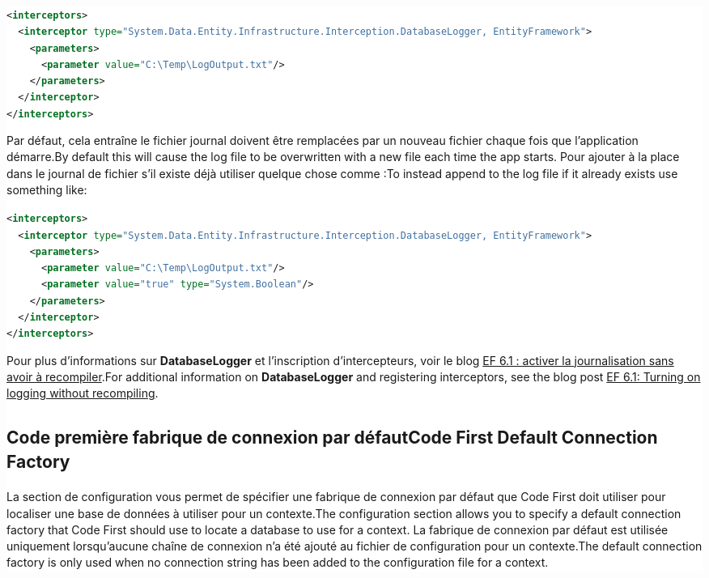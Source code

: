 ``` xml  
<interceptors>
  <interceptor type="System.Data.Entity.Infrastructure.Interception.DatabaseLogger, EntityFramework">
    <parameters>
      <parameter value="C:\Temp\LogOutput.txt"/>
    </parameters>
  </interceptor>
</interceptors>
```  

<span data-ttu-id="64a9c-149">Par défaut, cela entraîne le fichier journal doivent être remplacées par un nouveau fichier chaque fois que l’application démarre.</span><span class="sxs-lookup"><span data-stu-id="64a9c-149">By default this will cause the log file to be overwritten with a new file each time the app starts.</span></span> <span data-ttu-id="64a9c-150">Pour ajouter à la place dans le journal de fichier s’il existe déjà utiliser quelque chose comme :</span><span class="sxs-lookup"><span data-stu-id="64a9c-150">To instead append to the log file if it already exists use something like:</span></span>  

``` xml  
<interceptors>
  <interceptor type="System.Data.Entity.Infrastructure.Interception.DatabaseLogger, EntityFramework">
    <parameters>
      <parameter value="C:\Temp\LogOutput.txt"/>
      <parameter value="true" type="System.Boolean"/>
    </parameters>
  </interceptor>
</interceptors>
```  

<span data-ttu-id="64a9c-151">Pour plus d’informations sur **DatabaseLogger** et l’inscription d’intercepteurs, voir le blog [EF 6.1 : activer la journalisation sans avoir à recompiler](https://blog.oneunicorn.com/2014/02/09/ef-6-1-turning-on-logging-without-recompiling/).</span><span class="sxs-lookup"><span data-stu-id="64a9c-151">For additional information on **DatabaseLogger** and registering interceptors, see the blog post [EF 6.1: Turning on logging without recompiling](https://blog.oneunicorn.com/2014/02/09/ef-6-1-turning-on-logging-without-recompiling/).</span></span>  

## <a name="code-first-default-connection-factory"></a><span data-ttu-id="64a9c-152">Code première fabrique de connexion par défaut</span><span class="sxs-lookup"><span data-stu-id="64a9c-152">Code First Default Connection Factory</span></span>  

<span data-ttu-id="64a9c-153">La section de configuration vous permet de spécifier une fabrique de connexion par défaut que Code First doit utiliser pour localiser une base de données à utiliser pour un contexte.</span><span class="sxs-lookup"><span data-stu-id="64a9c-153">The configuration section allows you to specify a default connection factory that Code First should use to locate a database to use for a context.</span></span> <span data-ttu-id="64a9c-154">La fabrique de connexion par défaut est utilisée uniquement lorsqu’aucune chaîne de connexion n’a été ajouté au fichier de configuration pour un contexte.</span><span class="sxs-lookup"><span data-stu-id="64a9c-154">The default connection factory is only used when no connection string has been added to the configuration file for a context.</span></span>  
